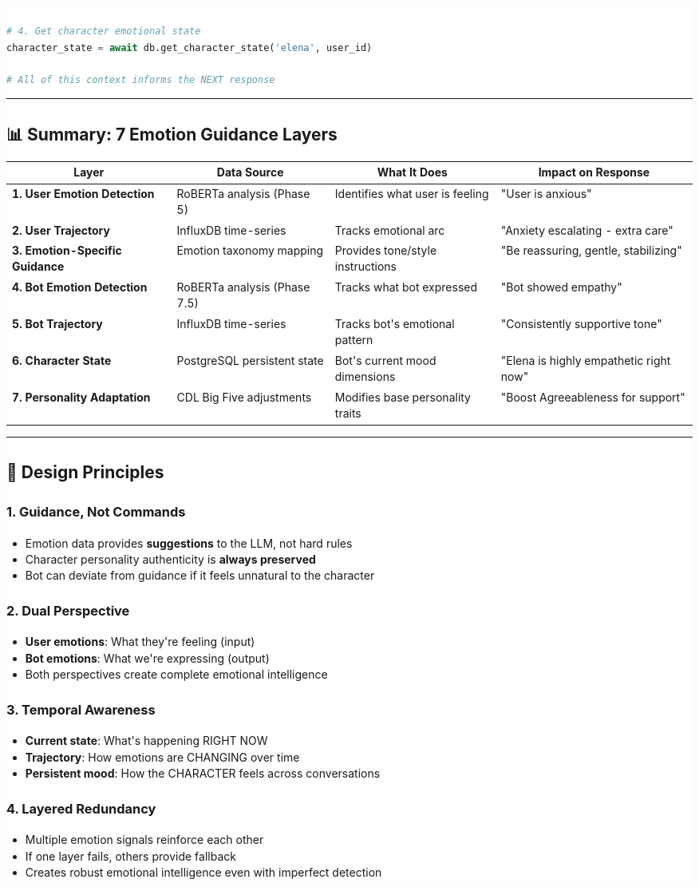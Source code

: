 ```python

# 4. Get character emotional state
character_state = await db.get_character_state('elena', user_id)

# All of this context informs the NEXT response
```

---

## 📊 Summary: 7 Emotion Guidance Layers

| Layer | Data Source | What It Does | Impact on Response |
|-------|------------|--------------|-------------------|
| **1. User Emotion Detection** | RoBERTa analysis (Phase 5) | Identifies what user is feeling | "User is anxious" |
| **2. User Trajectory** | InfluxDB time-series | Tracks emotional arc | "Anxiety escalating - extra care" |
| **3. Emotion-Specific Guidance** | Emotion taxonomy mapping | Provides tone/style instructions | "Be reassuring, gentle, stabilizing" |
| **4. Bot Emotion Detection** | RoBERTa analysis (Phase 7.5) | Tracks what bot expressed | "Bot showed empathy" |
| **5. Bot Trajectory** | InfluxDB time-series | Tracks bot's emotional pattern | "Consistently supportive tone" |
| **6. Character State** | PostgreSQL persistent state | Bot's current mood dimensions | "Elena is highly empathetic right now" |
| **7. Personality Adaptation** | CDL Big Five adjustments | Modifies base personality traits | "Boost Agreeableness for support" |

---

## 🎯 Design Principles

### **1. Guidance, Not Commands**
- Emotion data provides **suggestions** to the LLM, not hard rules
- Character personality authenticity is **always preserved**
- Bot can deviate from guidance if it feels unnatural to the character

### **2. Dual Perspective**
- **User emotions**: What they're feeling (input)
- **Bot emotions**: What we're expressing (output)
- Both perspectives create complete emotional intelligence

### **3. Temporal Awareness**
- **Current state**: What's happening RIGHT NOW
- **Trajectory**: How emotions are CHANGING over time
- **Persistent mood**: How the CHARACTER feels across conversations

### **4. Layered Redundancy**
- Multiple emotion signals reinforce each other
- If one layer fails, others provide fallback
- Creates robust emotional intelligence even with imperfect detection
